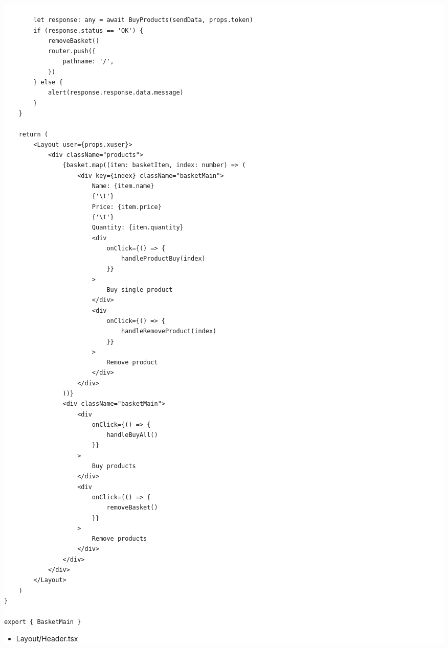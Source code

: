 ```tsx

        let response: any = await BuyProducts(sendData, props.token)
        if (response.status == 'OK') {
            removeBasket()
            router.push({
                pathname: '/',
            })
        } else {
            alert(response.response.data.message)
        }
    }

    return (
        <Layout user={props.xuser}>
            <div className="products">
                {basket.map((item: basketItem, index: number) => (
                    <div key={index} className="basketMain">
                        Name: {item.name}
                        {'\t'}
                        Price: {item.price}
                        {'\t'}
                        Quantity: {item.quantity}
                        <div
                            onClick={() => {
                                handleProductBuy(index)
                            }}
                        >
                            Buy single product
                        </div>
                        <div
                            onClick={() => {
                                handleRemoveProduct(index)
                            }}
                        >
                            Remove product
                        </div>
                    </div>
                ))}
                <div className="basketMain">
                    <div
                        onClick={() => {
                            handleBuyAll()
                        }}
                    >
                        Buy products
                    </div>
                    <div
                        onClick={() => {
                            removeBasket()
                        }}
                    >
                        Remove products
                    </div>
                </div>
            </div>
        </Layout>
    )
}

export { BasketMain }
```
- Layout/Header.tsx
```tsx
```
